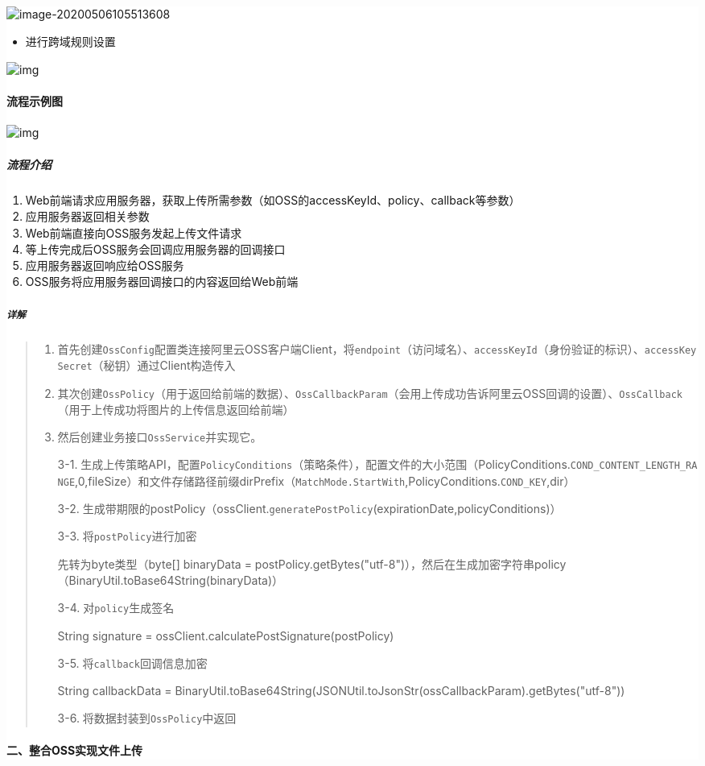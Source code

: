 ![image-20200506105513608](C:\Users\admin\AppData\Roaming\Typora\typora-user-images\image-20200506105513608.png)

* 进行跨域规则设置

![img](http://www.macrozheng.com/images/arch_screen_84.png)

#### 流程示例图

![img](http://www.macrozheng.com/images/arch_screen_85.png)

##### 流程介绍

1. Web前端请求应用服务器，获取上传所需参数（如OSS的accessKeyId、policy、callback等参数）
2. 应用服务器返回相关参数
3. Web前端直接向OSS服务发起上传文件请求
4. 等上传完成后OSS服务会回调应用服务器的回调接口
5. 应用服务器返回响应给OSS服务
6. OSS服务将应用服务器回调接口的内容返回给Web前端

##### `详解`

> 1. 首先创建`OssConfig`配置类连接阿里云OSS客户端Client，将`endpoint`（访问域名）、`accessKeyId`（身份验证的标识）、`accessKeySecret`（秘钥）通过Client构造传入
>
> 2. 其次创建`OssPolicy`（用于返回给前端的数据）、`OssCallbackParam`（会用上传成功告诉阿里云OSS回调的设置）、`OssCallback`（用于上传成功将图片的上传信息返回给前端）
>
> 3. 然后创建业务接口`OssService`并实现它。
>
>    3-1.  生成上传策略API，配置`PolicyConditions`（策略条件），配置文件的大小范围（PolicyConditions.`COND_CONTENT_LENGTH_RANGE`,0,fileSize）和文件存储路径前缀dirPrefix（`MatchMode.StartWith`,PolicyConditions.`COND_KEY`,dir）
>
>    3-2.  生成带期限的postPolicy（ossClient.`generatePostPolicy`(expirationDate,policyConditions)）
>
>    3-3.  将`postPolicy`进行加密
>
>    先转为byte类型（byte[] binaryData = postPolicy.getBytes("utf-8")），然后在生成加密字符串policy（BinaryUtil.toBase64String(binaryData)）
>
>    3-4.  对`policy`生成签名
>
>    String signature = ossClient.calculatePostSignature(postPolicy)
>
>    3-5.  将`callback`回调信息加密
>
>    String callbackData = BinaryUtil.toBase64String(JSONUtil.toJsonStr(ossCallbackParam).getBytes("utf-8"))
>
>    3-6.  将数据封装到`OssPolicy`中返回

#### 二、整合OSS实现文件上传
